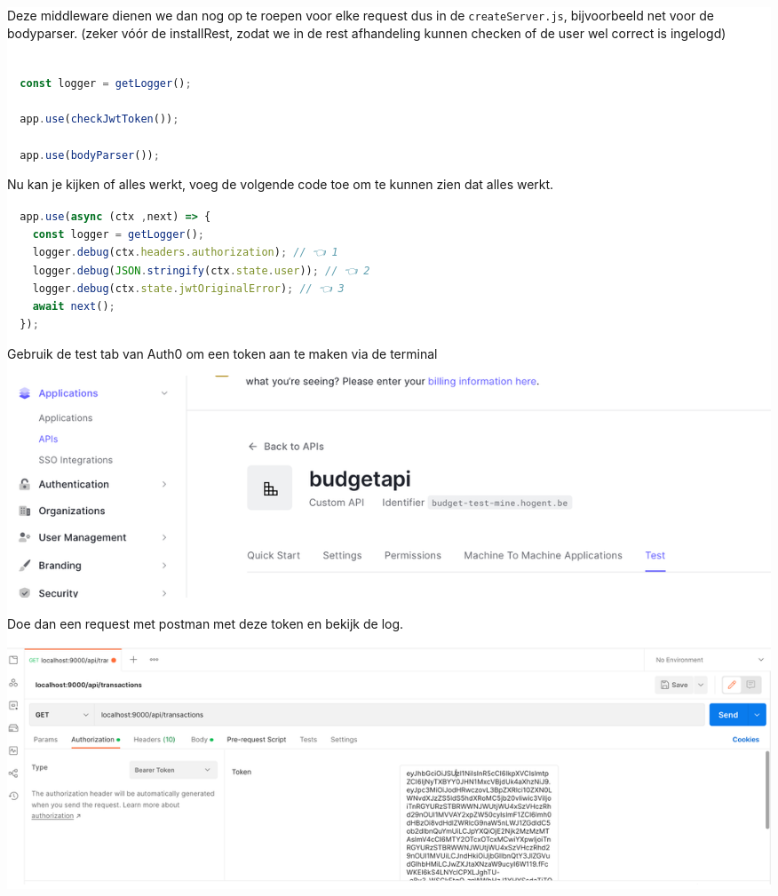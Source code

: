 Deze middleware dienen we dan nog op te roepen voor elke request dus in de `createServer.js`, bijvoorbeeld net voor de bodyparser.
(zeker vóór de installRest, zodat we in de rest afhandeling kunnen checken of de user wel correct is ingelogd)

```js

  const logger = getLogger();
  
  app.use(checkJwtToken());

  app.use(bodyParser());

```

Nu kan je kijken of alles werkt, voeg de volgende code toe om te kunnen zien dat alles werkt.

```js
  app.use(async (ctx ,next) => {
    const logger = getLogger();
    logger.debug(ctx.headers.authorization); // 👈 1
    logger.debug(JSON.stringify(ctx.state.user)); // 👈 2
    logger.debug(ctx.state.jwtOriginalError); // 👈 3
    await next();
  });
```

Gebruik de test tab van Auth0 om een token aan te maken via de terminal

![auth0 test](./images/auth0_test_token.png ':size=70%')

Doe dan een request met postman met deze token en bekijk de log.

![postman request](./images/postman_send_token.png ':size=70%')
